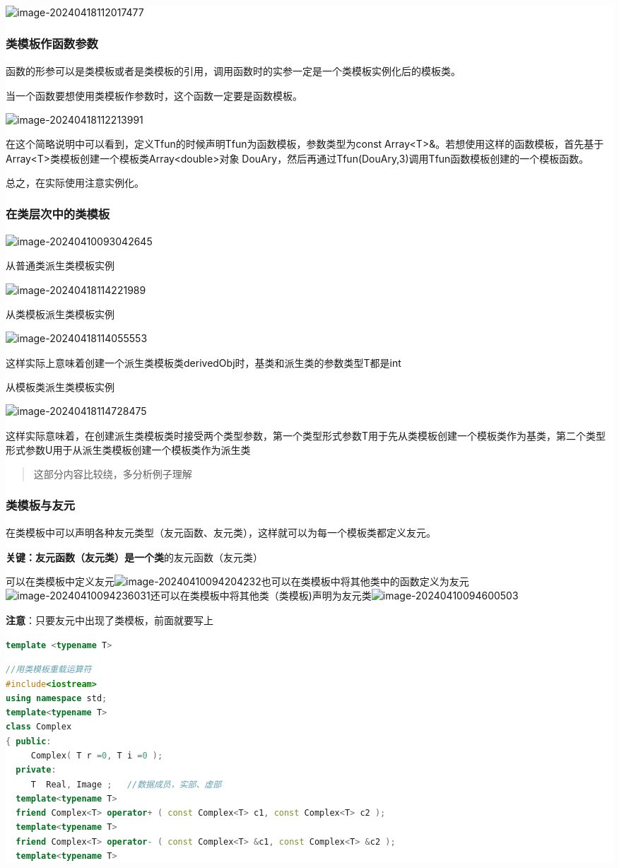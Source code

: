 ![image-20240418112017477](../../../../../AppData/Roaming/Typora/typora-user-images/image-20240418112017477.png)

### 类模板作函数参数

函数的形参可以是类模板或者是类模板的引用，调用函数时的实参一定是一个类模板实例化后的模板类。

当一个函数要想使用类模板作参数时，这个函数一定要是函数模板。

![image-20240418112213991](../../../../../AppData/Roaming/Typora/typora-user-images/image-20240418112213991.png)

在这个简略说明中可以看到，定义Tfun的时候声明Tfun为函数模板，参数类型为const Array\<T\>&。若想使用这样的函数模板，首先基于Array\<T\>类模板创建一个模板类Array\<double\>对象 DouAry，然后再通过Tfun(DouAry,3)调用Tfun函数模板创建的一个模板函数。

总之，在实际使用注意实例化。

### 在类层次中的类模板

![image-20240410093042645](../../../../../AppData/Roaming/Typora/typora-user-images/image-20240410093042645.png)

从普通类派生类模板实例

![image-20240418114221989](../../../../../AppData/Roaming/Typora/typora-user-images/image-20240418114221989.png)

从类模板派生类模板实例

![image-20240418114055553](../../../../../AppData/Roaming/Typora/typora-user-images/image-20240418114055553.png)

这样实际上意味着创建一个派生类模板类derivedObj时，基类和派生类的参数类型T都是int

从模板类派生类模板实例

![image-20240418114728475](../../../../../AppData/Roaming/Typora/typora-user-images/image-20240418114728475.png)

这样实际意味着，在创建派生类模板类时接受两个类型参数，第一个类型形式参数T用于先从类模板创建一个模板类作为基类，第二个类型形式参数U用于从派生类模板创建一个模板类作为派生类

> 这部分内容比较绕，多分析例子理解

### 类模板与友元

在类模板中可以声明各种友元类型（友元函数、友元类），这样就可以为每一个模板类都定义友元。

**关键：**友元函数（友元类）是一个**类**的友元函数（友元类）

可以在类模板中定义友元![image-20240410094204232](../../../../../AppData/Roaming/Typora/typora-user-images/image-20240410094204232.png)也可以在类模板中将其他类中的函数定义为友元![image-20240410094236031](../../../../../AppData/Roaming/Typora/typora-user-images/image-20240410094236031.png)还可以在类模板中将其他类（类模板)声明为友元类![image-20240410094600503](../../../../../AppData/Roaming/Typora/typora-user-images/image-20240410094600503.png)

**注意**：只要友元中出现了类模板，前面就要写上

```c++
template <typename T> 
```

```c++
//用类模板重载运算符
#include<iostream>
using namespace std;
template<typename T>
class Complex
{ public:
     Complex( T r =0, T i =0 );
  private:  
     T  Real, Image ;	//数据成员，实部、虚部
  template<typename T> 
  friend Complex<T> operator+ ( const Complex<T> c1, const Complex<T> c2 );
  template<typename T> 
  friend Complex<T> operator- ( const Complex<T> &c1, const Complex<T> &c2 );
  template<typename T> 
```